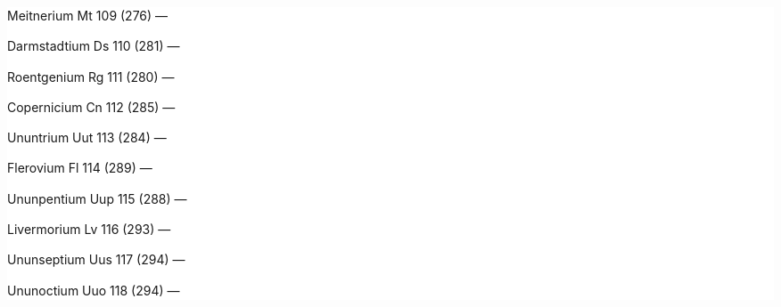 Meitnerium
Mt
109
(276)
—

Darmstadtium
Ds
110
(281)
—

Roentgenium
Rg
111
(280)
—

Copernicium
Cn
112
(285)
—

Ununtrium
Uut
113
(284)
—

Flerovium
Fl
114
(289)
—

Ununpentium
Uup
115
(288)
—

Livermorium
Lv
116
(293)
—

Ununseptium
Uus
117
(294)
—

Ununoctium
Uuo
118
(294)
—
